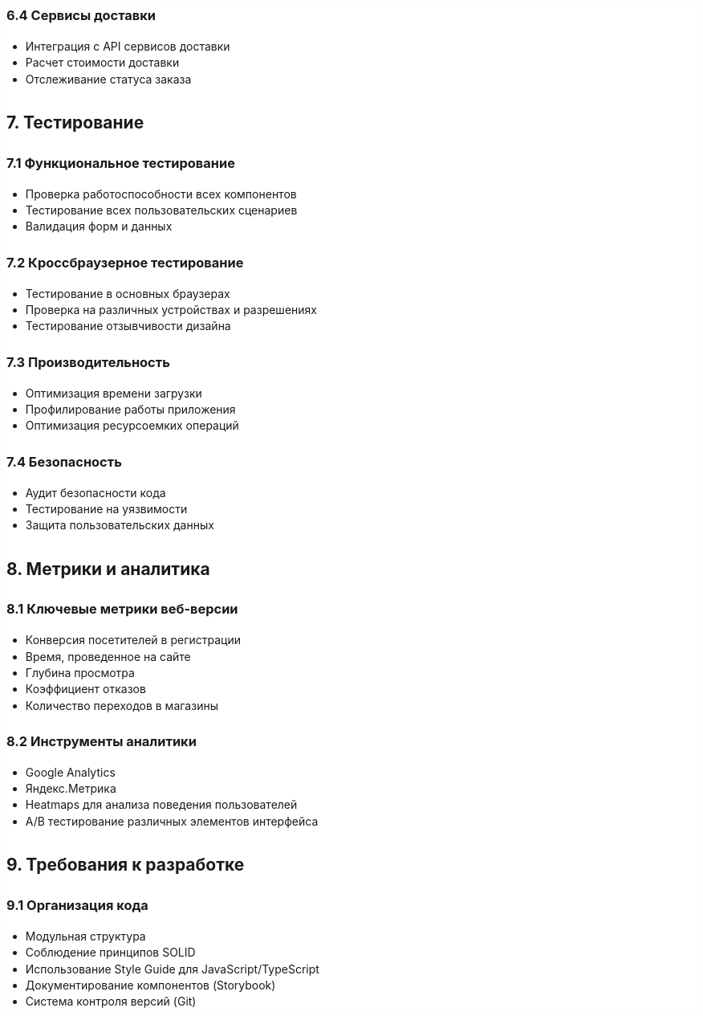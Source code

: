 ### 6.4 Сервисы доставки
- Интеграция с API сервисов доставки
- Расчет стоимости доставки
- Отслеживание статуса заказа

## 7. Тестирование

### 7.1 Функциональное тестирование
- Проверка работоспособности всех компонентов
- Тестирование всех пользовательских сценариев
- Валидация форм и данных

### 7.2 Кроссбраузерное тестирование
- Тестирование в основных браузерах
- Проверка на различных устройствах и разрешениях
- Тестирование отзывчивости дизайна

### 7.3 Производительность
- Оптимизация времени загрузки
- Профилирование работы приложения
- Оптимизация ресурсоемких операций

### 7.4 Безопасность
- Аудит безопасности кода
- Тестирование на уязвимости
- Защита пользовательских данных

## 8. Метрики и аналитика

### 8.1 Ключевые метрики веб-версии
- Конверсия посетителей в регистрации
- Время, проведенное на сайте
- Глубина просмотра
- Коэффициент отказов
- Количество переходов в магазины

### 8.2 Инструменты аналитики
- Google Analytics
- Яндекс.Метрика
- Heatmaps для анализа поведения пользователей
- A/B тестирование различных элементов интерфейса

## 9. Требования к разработке

### 9.1 Организация кода
- Модульная структура
- Соблюдение принципов SOLID
- Использование Style Guide для JavaScript/TypeScript
- Документирование компонентов (Storybook)
- Система контроля версий (Git)
